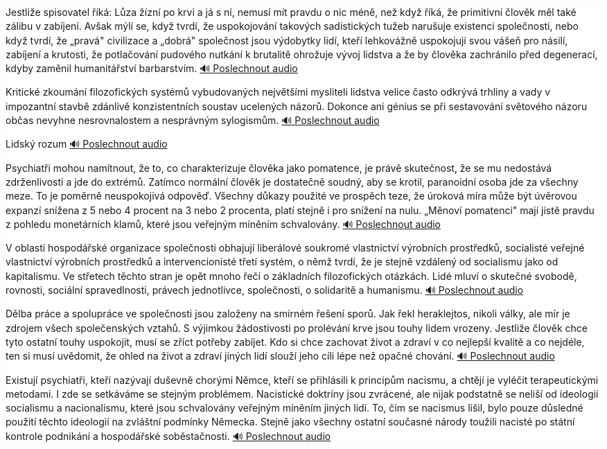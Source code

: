 <prosody rate="95%">Jestliže spisovatel říká: Lůza žízní po krvi a já s ní, nemusí mít pravdu o nic méně, než když říká, že primitivní člověk měl také zálibu v zabíjení. <break time="0.3s"/> Avšak mýlí se, když tvrdí, že uspokojování takových sadistických tužeb narušuje existenci společnosti, <break time="0.2s"/> nebo když tvrdí, že „pravá" civilizace a „dobrá" společnost jsou výdobytky lidí, kteří lehkovážně uspokojují svou vášeň pro násilí, zabíjení a krutosti, <break time="0.3s"/> že potlačování pudového nutkání k brutalitě ohrožuje vývoj lidstva a že by člověka zachránilo před degenerací, kdyby zaměnil humanitářství barbarstvím.</prosody>
[🔊 Poslechnout audio](/data/7-paragraphs/audio/chapter_38/para_008-Jestlie-spisovatel-k-Lza-zn-po-krvi-a-j.mp3)

Kritické zkoumání filozofických systémů vybudovaných největšími mysliteli lidstva <break time="0.2s"/> velice často odkrývá trhliny a vady v impozantní stavbě zdánlivě konzistentních soustav ucelených názorů. <break time="0.3s"/> <emphasis level="moderate">Dokonce ani génius se při sestavování světového názoru občas nevyhne nesrovnalostem a nesprávným sylogismům.</emphasis>
[🔊 Poslechnout audio](/data/7-paragraphs/audio/chapter_38/para_008-Kritick-zkoumn-filozofickch-systm-vybudovan.mp3)

<emphasis level="strong">Lidský rozum</emphasis>
[🔊 Poslechnout audio](/data/7-paragraphs/audio/chapter_38/para_008-Lidsk-rozum.mp3)

<prosody rate="97%">Psychiatři mohou namítnout, že to, co charakterizuje člověka jako pomatence, je právě skutečnost, že se mu nedostává zdrženlivosti a jde do extrémů. <break time="0.3s"/> Zatímco normální člověk je dostatečně soudný, aby se krotil, paranoidní osoba jde za všechny meze. <break time="0.4s"/> To je poměrně neuspokojivá odpověď. <break time="0.3s"/> Všechny důkazy použité ve prospěch teze, že úroková míra může být úvěrovou expanzí snížena z 5 nebo 4 procent na 3 nebo 2 procenta, platí stejně i pro snížení na nulu. <break time="0.3s"/> „Měnoví pomatenci" mají jistě pravdu z pohledu monetárních klamů, které jsou veřejným míněním schvalovány.</prosody>
[🔊 Poslechnout audio](/data/7-paragraphs/audio/chapter_38/para_008-Psychiati-mohou-namtnout-e-to-co-charakterizu.mp3)

<emphasis level="moderate">V oblasti hospodářské organizace společnosti</emphasis> obhajují liberálové soukromé vlastnictví výrobních prostředků, <break time="0.2s"/> socialisté veřejné vlastnictví výrobních prostředků <break time="0.3s"/> a intervencionisté třetí systém, o němž tvrdí, že je stejně vzdálený od socialismu jako od kapitalismu. <break time="0.4s"/> Ve střetech těchto stran je opět mnoho řečí o základních filozofických otázkách. <break time="0.3s"/> Lidé mluví o skutečné svobodě, rovnosti, sociální spravedlnosti, právech jednotlivce, společnosti, o solidaritě a humanismu.
[🔊 Poslechnout audio](/data/7-paragraphs/audio/chapter_38/para_008-V-oblasti-hospodsk-organizace-spolenosti-obhaj.mp3)

<prosody rate="96%"><emphasis level="moderate">Dělba práce a spolupráce ve společnosti</emphasis> jsou založeny na smírném řešení sporů. <break time="0.3s"/> Jak řekl <alias name="Herakleitos">heraklejtos</alias>, nikoli války, ale mír je zdrojem všech společenských vztahů. <break time="0.4s"/> S výjimkou žádostivosti po prolévání krve jsou touhy lidem vrozeny. <break time="0.3s"/> Jestliže člověk chce tyto ostatní touhy uspokojit, musí se zříct potřeby zabíjet. <break time="0.3s"/> Kdo si chce zachovat život a zdraví v co nejlepší kvalitě a co nejdéle, <break time="0.2s"/> ten si musí uvědomit, že ohled na život a zdraví jiných lidí slouží jeho cíli lépe než opačné chování.</prosody>
[🔊 Poslechnout audio](/data/7-paragraphs/audio/chapter_38/para_009-Dlba-prce-a-spoluprce-ve-spolenosti-jsou-zalo.mp3)

Existují psychiatři, kteří nazývají duševně chorými Němce, kteří se přihlásili k principům nacismu, <break time="0.2s"/> a chtějí je vyléčit terapeutickými metodami. <break time="0.3s"/> I zde se setkáváme se stejným problémem. <break time="0.4s"/> <prosody rate="95%">Nacistické doktríny jsou zvrácené, ale nijak podstatně se neliší od ideologií socialismu a nacionalismu, které jsou schvalovány veřejným míněním jiných lidí. <break time="0.3s"/> To, čím se nacismus lišil, bylo pouze důsledné použití těchto ideologií na zvláštní podmínky Německa. <break time="0.3s"/> Stejně jako všechny ostatní současné národy toužili nacisté po státní kontrole podnikání a hospodářské soběstačnosti.</prosody>
[🔊 Poslechnout audio](/data/7-paragraphs/audio/chapter_38/para_009-Existuj-psychiati-kte-nazvaj-duevn-chorm.mp3)
